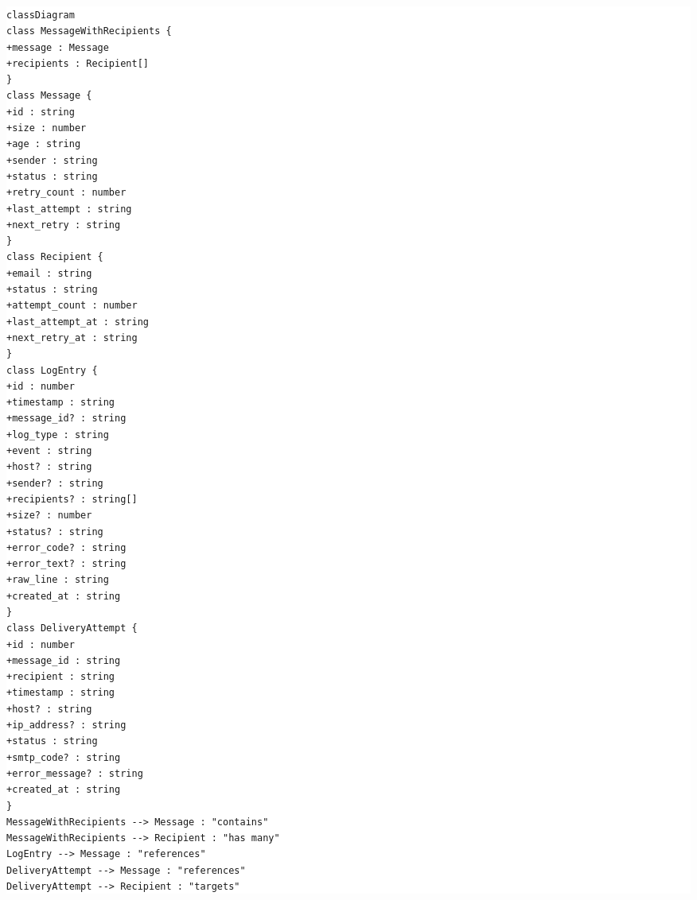 

```mermaid
classDiagram
class MessageWithRecipients {
+message : Message
+recipients : Recipient[]
}
class Message {
+id : string
+size : number
+age : string
+sender : string
+status : string
+retry_count : number
+last_attempt : string
+next_retry : string
}
class Recipient {
+email : string
+status : string
+attempt_count : number
+last_attempt_at : string
+next_retry_at : string
}
class LogEntry {
+id : number
+timestamp : string
+message_id? : string
+log_type : string
+event : string
+host? : string
+sender? : string
+recipients? : string[]
+size? : number
+status? : string
+error_code? : string
+error_text? : string
+raw_line : string
+created_at : string
}
class DeliveryAttempt {
+id : number
+message_id : string
+recipient : string
+timestamp : string
+host? : string
+ip_address? : string
+status : string
+smtp_code? : string
+error_message? : string
+created_at : string
}
MessageWithRecipients --> Message : "contains"
MessageWithRecipients --> Recipient : "has many"
LogEntry --> Message : "references"
DeliveryAttempt --> Message : "references"
DeliveryAttempt --> Recipient : "targets"
```
